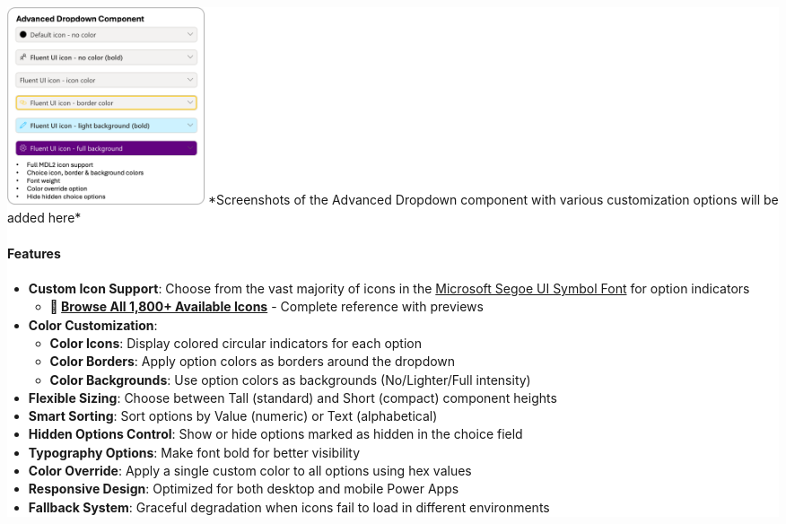 <img src="Screenshots/Advanced%20Dropdown/AdvancedDropDown.png" alt="All Options" height="220px">
*Screenshots of the Advanced Dropdown component with various customization options will be added here*

#### Features
- **Custom Icon Support**: Choose from the vast majority of icons in the [Microsoft Segoe UI Symbol Font](https://learn.microsoft.com/en-us/windows/apps/design/style/segoe-ui-symbol-font) for option indicators
  - **📖 [Browse All 1,800+ Available Icons](FLUENT_ICONS.md)** - Complete reference with previews
- **Color Customization**: 
  - **Color Icons**: Display colored circular indicators for each option
  - **Color Borders**: Apply option colors as borders around the dropdown
  - **Color Backgrounds**: Use option colors as backgrounds (No/Lighter/Full intensity)
- **Flexible Sizing**: Choose between Tall (standard) and Short (compact) component heights
- **Smart Sorting**: Sort options by Value (numeric) or Text (alphabetical)
- **Hidden Options Control**: Show or hide options marked as hidden in the choice field
- **Typography Options**: Make font bold for better visibility
- **Color Override**: Apply a single custom color to all options using hex values
- **Responsive Design**: Optimized for both desktop and mobile Power Apps
- **Fallback System**: Graceful degradation when icons fail to load in different environments
